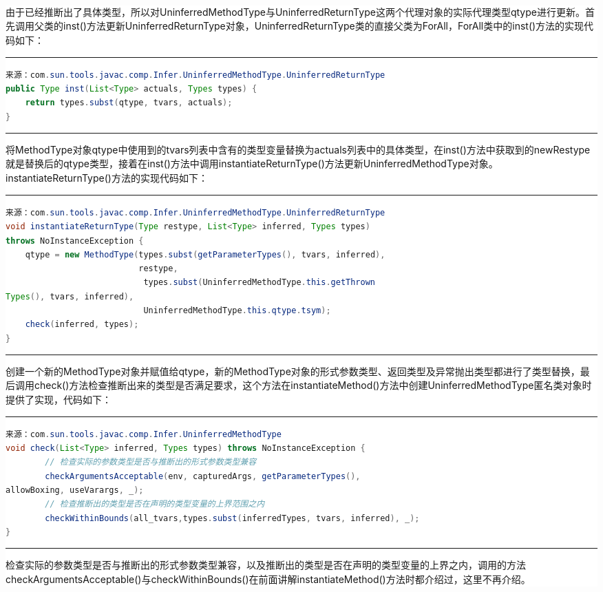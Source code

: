 
由于已经推断出了具体类型，所以对UninferredMethodType与UninferredReturnType这两个代理对象的实际代理类型qtype进行更新。首先调用父类的inst\(\)方法更新UninferredReturnType对象，UninferredReturnType类的直接父类为ForAll，ForAll类中的inst\(\)方法的实现代码如下： 

---

```java
来源：com.sun.tools.javac.comp.Infer.UninferredMethodType.UninferredReturnType
public Type inst(List<Type> actuals, Types types) {
    return types.subst(qtype, tvars, actuals);
}
```

---

将MethodType对象qtype中使用到的tvars列表中含有的类型变量替换为actuals列表中的具体类型，在inst\(\)方法中获取到的newRestype就是替换后的qtype类型，接着在inst\(\)方法中调用instantiateReturnType\(\)方法更新UninferredMethodType对象。instantiateReturnType\(\)方法的实现代码如下： 

---

```java
来源：com.sun.tools.javac.comp.Infer.UninferredMethodType.UninferredReturnType
void instantiateReturnType(Type restype, List<Type> inferred, Types types)
throws NoInstanceException {
    qtype = new MethodType(types.subst(getParameterTypes(), tvars, inferred),
                           restype,
                            types.subst(UninferredMethodType.this.getThrown
Types(), tvars, inferred),
                            UninferredMethodType.this.qtype.tsym);
    check(inferred, types);
}
```

---

创建一个新的MethodType对象并赋值给qtype，新的MethodType对象的形式参数类型、返回类型及异常抛出类型都进行了类型替换，最后调用check\(\)方法检查推断出来的类型是否满足要求，这个方法在instantiateMethod\(\)方法中创建UninferredMethodType匿名类对象时提供了实现，代码如下： 

---

```java
来源：com.sun.tools.javac.comp.Infer.UninferredMethodType
void check(List<Type> inferred, Types types) throws NoInstanceException {
        // 检查实际的参数类型是否与推断出的形式参数类型兼容
        checkArgumentsAcceptable(env, capturedArgs, getParameterTypes(),
allowBoxing, useVarargs, _);
        // 检查推断出的类型是否在声明的类型变量的上界范围之内
        checkWithinBounds(all_tvars,types.subst(inferredTypes, tvars, inferred), _);
}
```

---

检查实际的参数类型是否与推断出的形式参数类型兼容，以及推断出的类型是否在声明的类型变量的上界之内，调用的方法checkArgumentsAcceptable\(\)与checkWithinBounds\(\)在前面讲解instantiateMethod\(\)方法时都介绍过，这里不再介绍。
